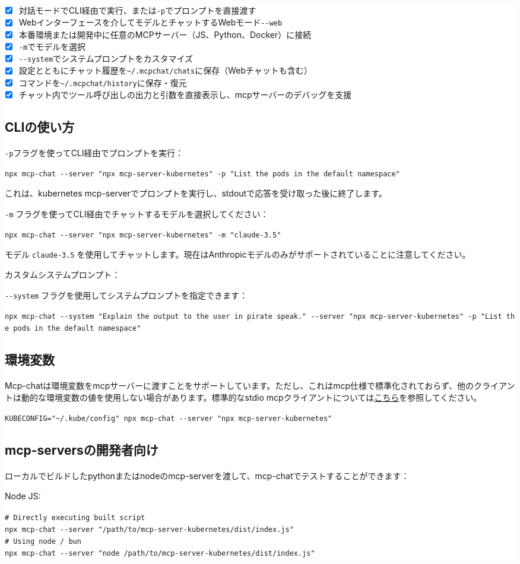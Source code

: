 - [x] 対話モードでCLI経由で実行、または`-p`でプロンプトを直接渡す
- [x] Webインターフェースを介してモデルとチャットするWebモード`--web`
- [x] 本番環境または開発中に任意のMCPサーバー（JS、Python、Docker）に接続
- [x] `-m`でモデルを選択
- [x] `--system`でシステムプロンプトをカスタマイズ
- [x] 設定とともにチャット履歴を`~/.mcpchat/chats`に保存（Webチャットも含む）
- [x] コマンドを`~/.mcpchat/history`に保存・復元
- [x] チャット内でツール呼び出しの出力と引数を直接表示し、mcpサーバーのデバッグを支援

## CLIの使い方

`-p`フラグを使ってCLI経由でプロンプトを実行：

```shell
npx mcp-chat --server "npx mcp-server-kubernetes" -p "List the pods in the default namespace"
```

これは、kubernetes mcp-serverでプロンプトを実行し、stdoutで応答を受け取った後に終了します。

`-m` フラグを使ってCLI経由でチャットするモデルを選択してください：

```shell
npx mcp-chat --server "npx mcp-server-kubernetes" -m "claude-3.5"
```
モデル `claude-3.5` を使用してチャットします。現在はAnthropicモデルのみがサポートされていることに注意してください。

カスタムシステムプロンプト：

`--system` フラグを使用してシステムプロンプトを指定できます：


```shell
npx mcp-chat --system "Explain the output to the user in pirate speak." --server "npx mcp-server-kubernetes" -p "List the pods in the default namespace"
```

## 環境変数

Mcp-chatは環境変数をmcpサーバーに渡すことをサポートしています。ただし、これはmcp仕様で標準化されておらず、他のクライアントは動的な環境変数の値を使用しない場合があります。標準的なstdio mcpクライアントについては[こちら](https://github.com/Flux159/mcp-server-kubernetes/issues/148#issuecomment-2950181666)を参照してください。

```shell
KUBECONFIG="~/.kube/config" npx mcp-chat --server "npx mcp-server-kubernetes"
```

## mcp-serversの開発者向け

ローカルでビルドしたpythonまたはnodeのmcp-serverを渡して、mcp-chatでテストすることができます：

Node JS:

```shell
# Directly executing built script
npx mcp-chat --server "/path/to/mcp-server-kubernetes/dist/index.js"
# Using node / bun
npx mcp-chat --server "node /path/to/mcp-server-kubernetes/dist/index.js"
```
